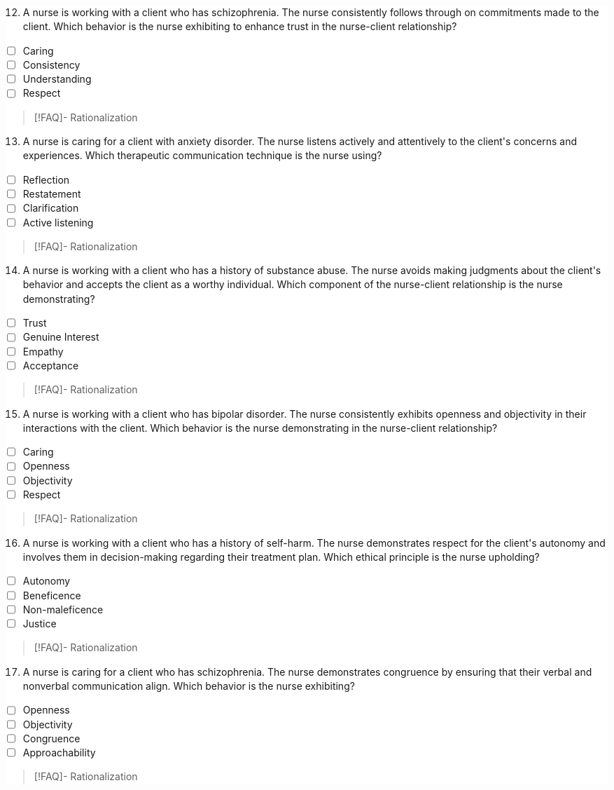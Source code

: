 12. A nurse is working with a client who has schizophrenia. The nurse consistently follows through on commitments made to the client. Which behavior is the nurse exhibiting to enhance trust in the nurse-client relationship?
- [ ] Caring
- [ ] Consistency
- [ ] Understanding
- [ ] Respect
>[!FAQ]- Rationalization
>

13. A nurse is caring for a client with anxiety disorder. The nurse listens actively and attentively to the client's concerns and experiences. Which therapeutic communication technique is the nurse using?
- [ ] Reflection
- [ ] Restatement
- [ ] Clarification
- [ ] Active listening
>[!FAQ]- Rationalization
>

14. A nurse is working with a client who has a history of substance abuse. The nurse avoids making judgments about the client's behavior and accepts the client as a worthy individual. Which component of the nurse-client relationship is the nurse demonstrating?
- [ ] Trust
- [ ] Genuine Interest
- [ ] Empathy
- [ ] Acceptance
>[!FAQ]- Rationalization
>

15. A nurse is working with a client who has bipolar disorder. The nurse consistently exhibits openness and objectivity in their interactions with the client. Which behavior is the nurse demonstrating in the nurse-client relationship?
- [ ] Caring
- [ ] Openness
- [ ] Objectivity
- [ ] Respect
>[!FAQ]- Rationalization
>

16. A nurse is working with a client who has a history of self-harm. The nurse demonstrates respect for the client's autonomy and involves them in decision-making regarding their treatment plan. Which ethical principle is the nurse upholding?
- [ ] Autonomy
- [ ] Beneficence
- [ ] Non-maleficence
- [ ] Justice
>[!FAQ]- Rationalization
>

17. A nurse is caring for a client who has schizophrenia. The nurse demonstrates congruence by ensuring that their verbal and nonverbal communication align. Which behavior is the nurse exhibiting?
- [ ] Openness
- [ ] Objectivity
- [ ] Congruence
- [ ] Approachability
>[!FAQ]- Rationalization
>
